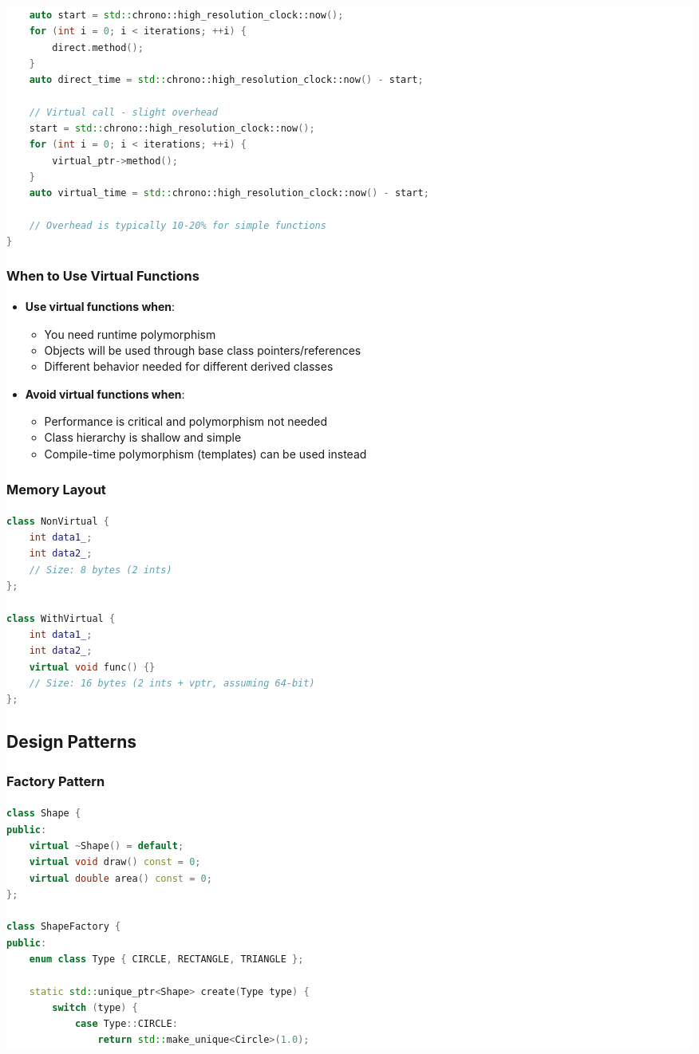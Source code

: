 ```cpp
    auto start = std::chrono::high_resolution_clock::now();
    for (int i = 0; i < iterations; ++i) {
        direct.method();
    }
    auto direct_time = std::chrono::high_resolution_clock::now() - start;
    
    // Virtual call - slight overhead
    start = std::chrono::high_resolution_clock::now();
    for (int i = 0; i < iterations; ++i) {
        virtual_ptr->method();
    }
    auto virtual_time = std::chrono::high_resolution_clock::now() - start;
    
    // Overhead is typically 10-20% for simple functions
}
```

### When to Use Virtual Functions
- **Use virtual functions when**:
  - You need runtime polymorphism
  - Objects will be used through base class pointers/references
  - Different behavior needed for different derived classes

- **Avoid virtual functions when**:
  - Performance is critical and polymorphism not needed
  - Class hierarchy is shallow and simple
  - Compile-time polymorphism (templates) can be used instead

### Memory Layout
```cpp
class NonVirtual {
    int data1_;
    int data2_;
    // Size: 8 bytes (2 ints)
};

class WithVirtual {
    int data1_;
    int data2_;
    virtual void func() {}
    // Size: 16 bytes (2 ints + vptr, assuming 64-bit)
};
```

## Design Patterns

### Factory Pattern
```cpp
class Shape {
public:
    virtual ~Shape() = default;
    virtual void draw() const = 0;
    virtual double area() const = 0;
};

class ShapeFactory {
public:
    enum class Type { CIRCLE, RECTANGLE, TRIANGLE };
    
    static std::unique_ptr<Shape> create(Type type) {
        switch (type) {
            case Type::CIRCLE:
                return std::make_unique<Circle>(1.0);
```